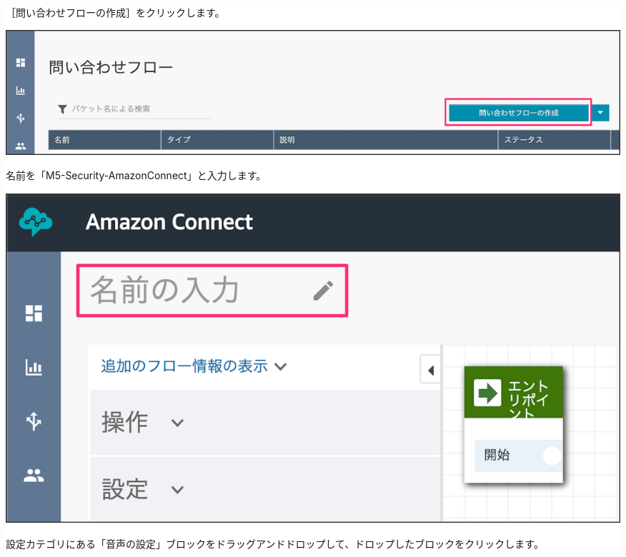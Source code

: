 ［問い合わせフローの作成］をクリックします。

![問い合わせフローの作成をクリック](images/chapxx-gaomar/g201.png)

名前を「M5-Security-AmazonConnect」と入力します。

![名前を入力する](images/chapxx-gaomar/g202.png)

設定カテゴリにある「音声の設定」ブロックをドラッグアンドドロップして、ドロップしたブロックをクリックします。
